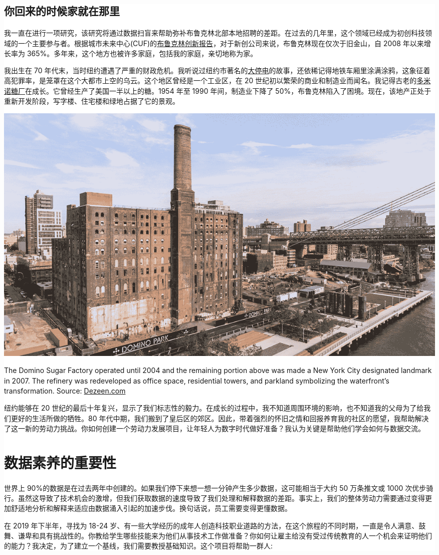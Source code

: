## **你回来的时候家就在那里**

我一直在进行一项研究，该研究将通过数据扫盲来帮助弥补布鲁克林北部本地招聘的差距。在过去的几年里，这个领域已经成为初创科技领域的一个主要参与者。根据城市未来中心(CUF)的[布鲁克林创新报告](https://nycfuture.org/research/brooklyns-growing-innovation-economy)，对于新创公司来说，布鲁克林现在仅次于旧金山，自 2008 年以来增长率为 365%。多年来，这个地方也被许多家庭，包括我的家庭，亲切地称为家。

我出生在 70 年代末，当时纽约遭遇了严重的财政危机。我听说过纽约市著名的[大停电](https://en.wikipedia.org/wiki/New_York_City_blackout_of_1977)的故事，还依稀记得地铁车厢里涂满涂鸦，这象征着高犯罪率，是笼罩在这个大都市上空的乌云。这个地区曾经是一个工业区，在 20 世纪初以繁荣的商业和制造业而闻名。我记得古老的[多米诺糖厂](https://en.wikipedia.org/wiki/Domino_Sugar_Refinery)在成长。它曾经生产了美国一半以上的糖。1954 年至 1990 年间，制造业下降了 50%，布鲁克林陷入了困境。现在，该地产正处于重新开发阶段，写字楼、住宅楼和绿地占据了它的景观。

![](img/aeacd83cd8230551f5a3357d370c3cb2.png)

The Domino Sugar Factory operated until 2004 and the remaining portion above was made a New York City designated landmark in 2007\. The refinery was redeveloped as office space, residential towers, and parkland symbolizing the waterfront’s transformation. Source: [Dezeen.com](https://www.dezeen.com/2018/06/08/domino-park-sugar-factory-james-corner-field-operations-williamsburg-brooklyn-new-york/)

纽约能够在 20 世纪的最后十年复兴，显示了我们标志性的毅力。在成长的过程中，我不知道周围环境的影响，也不知道我的父母为了给我们更好的生活所做的牺牲。80 年代中期，我们搬到了皇后区的郊区。因此，带着强烈的怀旧之情和回报养育我的社区的愿望，我帮助解决了这一新的劳动力挑战。你如何创建一个劳动力发展项目，让年轻人为数字时代做好准备？我认为关键是帮助他们学会如何与数据交流。

# **数据素养的重要性**

世界上 90%的数据是在过去两年中创建的。如果我们停下来想一想一分钟产生多少数据，这可能相当于大约 50 万条推文或 1000 次优步骑行。虽然这导致了技术机会的激增，但我们获取数据的速度导致了我们处理和解释数据的差距。事实上，我们的整体劳动力需要通过变得更加舒适地分析和解释来适应由数据涌入引起的加速步伐。换句话说，员工需要变得更懂数据。

在 2019 年下半年，寻找为 18-24 岁、有一些大学经历的成年人创造科技职业道路的方法，在这个旅程的不同时期，一直是令人满意、鼓舞、谦卑和具有挑战性的。你教给学生哪些技能来为他们从事技术工作做准备？你如何让雇主给没有受过传统教育的人一个机会来证明他们的能力？我决定，为了建立一个基线，我们需要教授基础知识。这个项目将帮助一群人:
